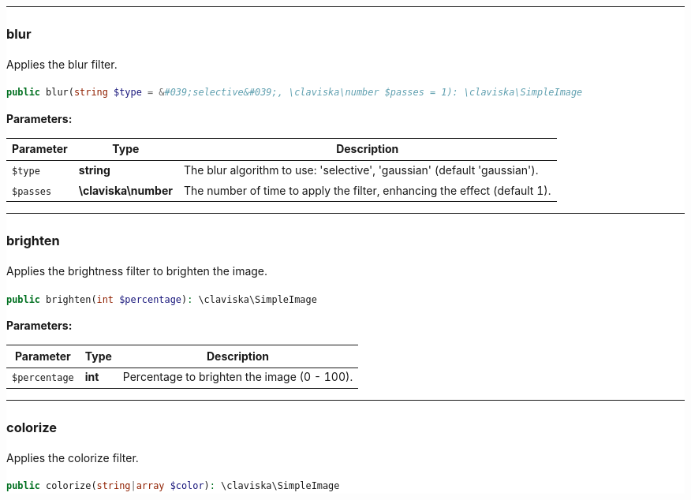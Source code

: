 


***

### blur

Applies the blur filter.

```php
public blur(string $type = &#039;selective&#039;, \claviska\number $passes = 1): \claviska\SimpleImage
```








**Parameters:**

| Parameter | Type | Description |
|-----------|------|-------------|
| `$type` | **string** | The blur algorithm to use: &#039;selective&#039;, &#039;gaussian&#039; (default &#039;gaussian&#039;). |
| `$passes` | **\claviska\number** | The number of time to apply the filter, enhancing the effect (default 1). |




***

### brighten

Applies the brightness filter to brighten the image.

```php
public brighten(int $percentage): \claviska\SimpleImage
```








**Parameters:**

| Parameter | Type | Description |
|-----------|------|-------------|
| `$percentage` | **int** | Percentage to brighten the image (0 - 100). |




***

### colorize

Applies the colorize filter.

```php
public colorize(string|array $color): \claviska\SimpleImage
```
